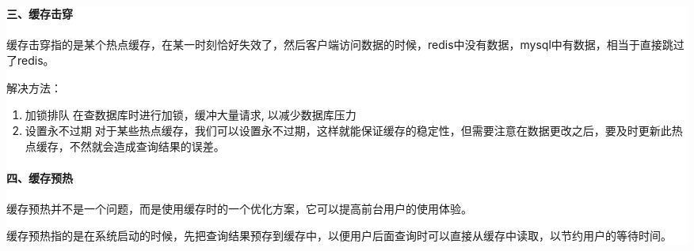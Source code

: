 #### 三、缓存击穿

缓存击穿指的是某个热点缓存，在某一时刻恰好失效了，然后客户端访问数据的时候，redis中没有数据，mysql中有数据，相当于直接跳过了redis。

解决方法：

1. 加锁排队
   在查数据库时进行加锁，缓冲大量请求, 以减少数据库压力
2. 设置永不过期
   对于某些热点缓存，我们可以设置永不过期，这样就能保证缓存的稳定性，但需要注意在数据更改之后，要及时更新此热点缓存，不然就会造成查询结果的误差。

#### 四、缓存预热

缓存预热并不是一个问题，而是使用缓存时的一个优化方案，它可以提高前台用户的使用体验。

缓存预热指的是在系统启动的时候，先把查询结果预存到缓存中，以便用户后面查询时可以直接从缓存中读取，以节约用户的等待时间。

